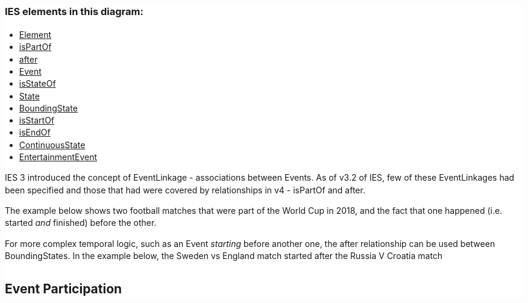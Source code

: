 ### IES elements in this diagram:

* [Element](#{97EDC90F-3B36-4da8-AE77-D5FDBDEA2B21})
* [isPartOf](#{CD85D7F7-783B-4d06-B023-56DBBDDC02DC})
* [after](#{FA4DDF04-16DA-4b5c-AE9A-6AB8CD07DCDB})
* [Event](#{B376370E-F5E8-4287-A3EC-AC35532919B1})
* [isStateOf](#{F7CBF87A-6ECC-4c9f-B698-FD3CF3F7980E})
* [State](#{47301D66-CBD5-4d10-9481-B66966A3F3A2})
* [BoundingState](#{892345CD-9FA7-4982-978D-B6D3ABAE839C})
* [isStartOf](#{D9E068B1-2A44-4523-B8FC-F9888212B35C})
* [isEndOf](#{EA859D48-5BA4-40b3-A52D-1465D1765262})
* [ContinuousState](#{6E5AF4BB-BB7F-4387-A7BB-476B81FEC103})
* [EntertainmentEvent](#{78C33499-CD14-43cb-82AE-93A0F8CF022B})

IES 3 introduced the concept of EventLinkage - associations between Events. As of v3.2 of IES, few of these EventLinkages had been specified and those that had were covered by relationships in v4 - isPartOf and after. 

The example below shows two football matches that were part of the World Cup in 2018, and the fact that one happened (i.e. started <i>and </i>finished) before the other.

For more complex temporal logic, such as an Event <i>starting </i>before another one, the after relationship can be used between BoundingStates. In the example below, the Sweden vs England match started after the Russia V Croatia match

## <a id="{1EE6C0C5-B494-4395-9C59-AEDC7B7971D9}"></a>Event Participation